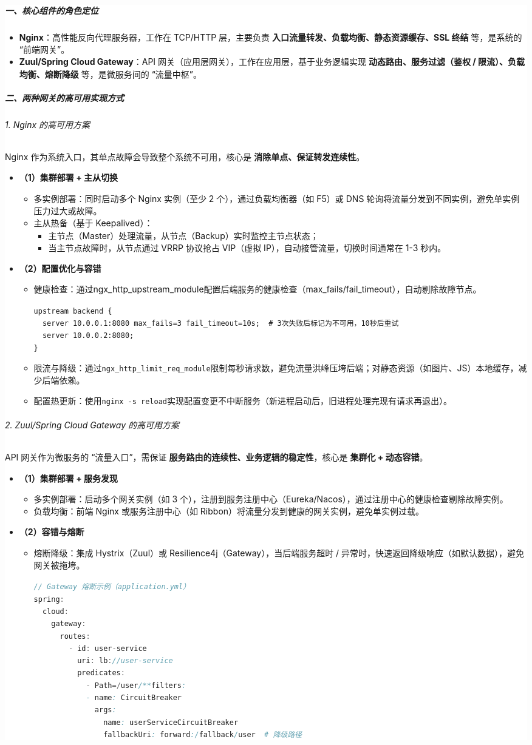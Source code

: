 ##### 一、核心组件的角色定位

- **Nginx**：高性能反向代理服务器，工作在 TCP/HTTP 层，主要负责 **入口流量转发、负载均衡、静态资源缓存、SSL 终结** 等，是系统的 “前端网关”。
- **Zuul/Spring Cloud Gateway**：API 网关（应用层网关），工作在应用层，基于业务逻辑实现 **动态路由、服务过滤（鉴权 / 限流）、负载均衡、熔断降级** 等，是微服务间的 “流量中枢”。

##### 二、两种网关的高可用实现方式

###### 1. Nginx 的高可用方案

Nginx 作为系统入口，其单点故障会导致整个系统不可用，核心是 **消除单点、保证转发连续性**。

- **（1）集群部署 + 主从切换**

  - 多实例部署：同时启动多个 Nginx 实例（至少 2 个），通过负载均衡器（如 F5）或 DNS 轮询将流量分发到不同实例，避免单实例压力过大或故障。
  - 主从热备（基于 Keepalived）：
    - 主节点（Master）处理流量，从节点（Backup）实时监控主节点状态；
    - 当主节点故障时，从节点通过 VRRP 协议抢占 VIP（虚拟 IP），自动接管流量，切换时间通常在 1-3 秒内。

- **（2）配置优化与容错**

  - 健康检查：通过ngx_http_upstream_module配置后端服务的健康检查（max_fails/fail_timeout），自动剔除故障节点。

    ```nginx
    upstream backend {
      server 10.0.0.1:8080 max_fails=3 fail_timeout=10s;  # 3次失败后标记为不可用，10秒后重试
      server 10.0.0.2:8080;
    }
    ```

  - 限流与降级：通过`ngx_http_limit_req_module`限制每秒请求数，避免流量洪峰压垮后端；对静态资源（如图片、JS）本地缓存，减少后端依赖。

  - 配置热更新：使用`nginx -s reload`实现配置变更不中断服务（新进程启动后，旧进程处理完现有请求再退出）。



###### 2. Zuul/Spring Cloud Gateway 的高可用方案

API 网关作为微服务的 “流量入口”，需保证 **服务路由的连续性、业务逻辑的稳定性**，核心是 **集群化 + 动态容错**。



- **（1）集群部署 + 服务发现**

  - 多实例部署：启动多个网关实例（如 3 个），注册到服务注册中心（Eureka/Nacos），通过注册中心的健康检查剔除故障实例。
  - 负载均衡：前端 Nginx 或服务注册中心（如 Ribbon）将流量分发到健康的网关实例，避免单实例过载。

- **（2）容错与熔断**

  - 熔断降级：集成 Hystrix（Zuul）或 Resilience4j（Gateway），当后端服务超时 / 异常时，快速返回降级响应（如默认数据），避免网关被拖垮。

    ```java
    // Gateway 熔断示例（application.yml）
    spring:
      cloud:
        gateway:
          routes:
            - id: user-service
              uri: lb://user-service
              predicates:
                - Path=/user/**filters:
                - name: CircuitBreaker
                  args:
                    name: userServiceCircuitBreaker
                    fallbackUri: forward:/fallback/user  # 降级路径
    ```
